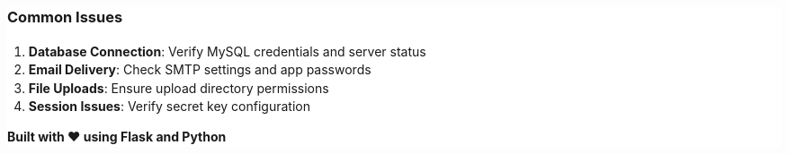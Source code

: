### Common Issues
1. **Database Connection**: Verify MySQL credentials and server status
2. **Email Delivery**: Check SMTP settings and app passwords
3. **File Uploads**: Ensure upload directory permissions
4. **Session Issues**: Verify secret key configuration



**Built with ❤️ using Flask and Python**
